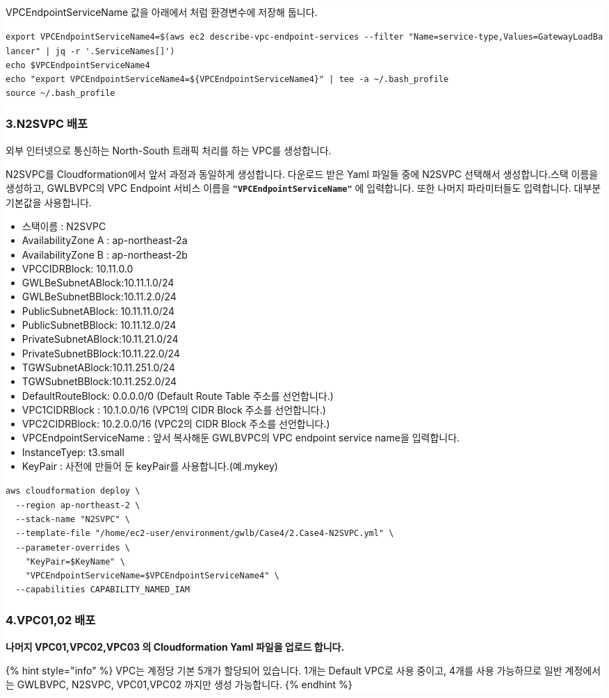 
VPCEndpointServiceName 값을 아래에서 처럼 환경변수에 저장해 둡니다. &#x20;

```
export VPCEndpointServiceName4=$(aws ec2 describe-vpc-endpoint-services --filter "Name=service-type,Values=GatewayLoadBalancer" | jq -r '.ServiceNames[]')
echo $VPCEndpointServiceName4
echo "export VPCEndpointServiceName4=${VPCEndpointServiceName4}" | tee -a ~/.bash_profile
source ~/.bash_profile

```

### 3.N2SVPC 배포

외부 인터넷으로 통신하는 North-South 트래픽 처리를 하는 VPC를 생성합니다.

N2SVPC를 Cloudformation에서 앞서 과정과 동일하게 생성합니다. 다운로드 받은 Yaml 파일들 중에 N2SVPC 선택해서 생성합니다.스택 이름을 생성하고, GWLBVPC의 VPC Endpoint 서비스 이름을 **`"VPCEndpointServiceName"`** 에 입력합니다. 또한 나머지 파라미터들도 입력합니다. 대부분 기본값을 사용합니다.

* 스택이름 : N2SVPC
* AvailabilityZone A : ap-northeast-2a
* AvailabilityZone B : ap-northeast-2b
* VPCCIDRBlock: 10.11.0.0
* GWLBeSubnetABlock:10.11.1.0/24
* GWLBeSubnetBBlock:10.11.2.0/24
* PublicSubnetABlock: 10.11.11.0/24
* PublicSubnetBBlock: 10.11.12.0/24
* PrivateSubnetABlock:10.11.21.0/24
* PrivateSubnetBBlock:10.11.22.0/24
* TGWSubnetABlock:10.11.251.0/24
* TGWSubnetBBlock:10.11.252.0/24
* DefaultRouteBlock: 0.0.0.0/0 (Default Route Table 주소를 선언합니다.)
* VPC1CIDRBlock : 10.1.0.0/16 (VPC1의 CIDR Block 주소를 선언합니다.)
* VPC2CIDRBlock: 10.2.0.0/16 (VPC2의 CIDR Block 주소를 선언합니다.)
* VPCEndpointServiceName : 앞서 복사해둔 GWLBVPC의 VPC endpoint service name을 입력합니다.
* InstanceTyep: t3.small
* KeyPair : 사전에 만들어 둔 keyPair를 사용합니다.(예.mykey)

```
aws cloudformation deploy \
  --region ap-northeast-2 \
  --stack-name "N2SVPC" \
  --template-file "/home/ec2-user/environment/gwlb/Case4/2.Case4-N2SVPC.yml" \
  --parameter-overrides \
    "KeyPair=$KeyName" \
    "VPCEndpointServiceName=$VPCEndpointServiceName4" \
  --capabilities CAPABILITY_NAMED_IAM
```

### 4.VPC01,02 배포

**나머지 VPC01,VPC02,VPC03 의 Cloudformation Yaml 파일을 업로드 합니다.**

{% hint style="info" %}
VPC는 계정당 기본 5개가 할당되어 있습니다. 1개는 Default VPC로 사용 중이고, 4개를 사용 가능하므로 일반 계정에서는 GWLBVPC, N2SVPC, VPC01,VPC02 까지만 생성 가능합니다.
{% endhint %}
